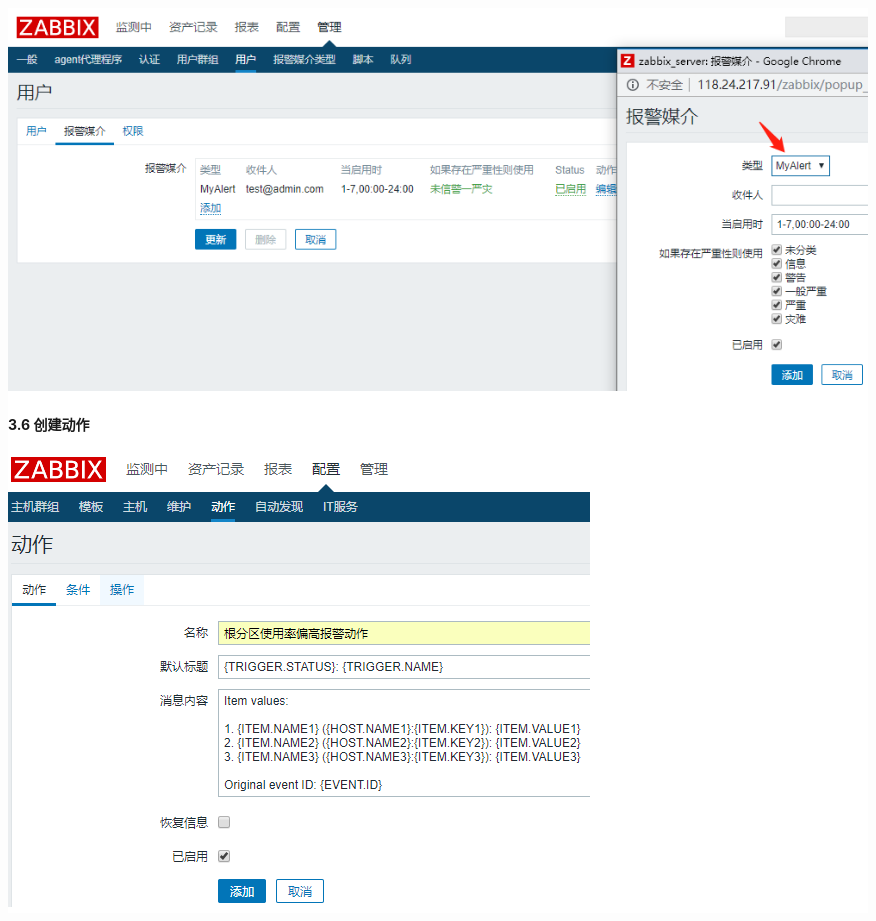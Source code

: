 
![1551255673570](../../../assets/images2019/zabbix-intro.assets/1551255673570.png)



#### 3.6 创建动作

![1551249482028](../../../assets/images2019/zabbix-intro.assets/1551249482028.png)


